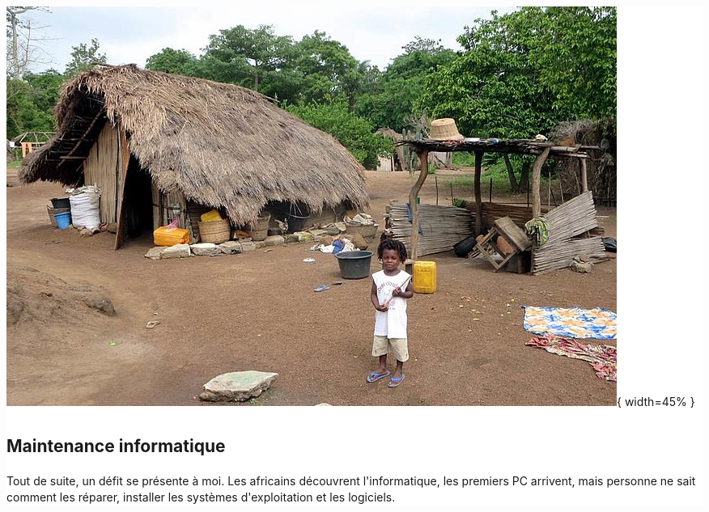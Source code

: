 ![Dans un village togolais](images/village-togo.jpg "Dans un village togolais"){ width=45% }


## Maintenance informatique

Tout de suite, un défit se présente à moi. Les africains découvrent l'informatique, les premiers PC arrivent, mais personne ne sait comment les réparer, installer les systèmes d'exploitation et les logiciels.
